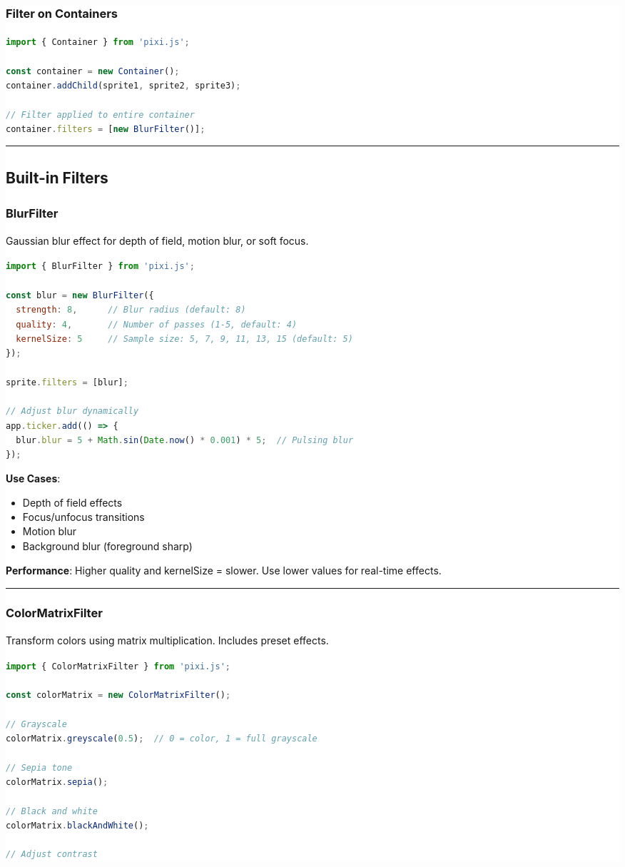 ### Filter on Containers

```javascript
import { Container } from 'pixi.js';

const container = new Container();
container.addChild(sprite1, sprite2, sprite3);

// Filter applied to entire container
container.filters = [new BlurFilter()];
```

---

## Built-in Filters

### BlurFilter

Gaussian blur effect for depth of field, motion blur, or soft focus.

```javascript
import { BlurFilter } from 'pixi.js';

const blur = new BlurFilter({
  strength: 8,      // Blur radius (default: 8)
  quality: 4,       // Number of passes (1-5, default: 4)
  kernelSize: 5     // Sample size: 5, 7, 9, 11, 13, 15 (default: 5)
});

sprite.filters = [blur];

// Adjust blur dynamically
app.ticker.add(() => {
  blur.blur = 5 + Math.sin(Date.now() * 0.001) * 5;  // Pulsing blur
});
```

**Use Cases**:
- Depth of field effects
- Focus/unfocus transitions
- Motion blur
- Background blur (foreground sharp)

**Performance**: Higher quality and kernelSize = slower. Use lower values for real-time effects.

---

### ColorMatrixFilter

Transform colors using matrix multiplication. Includes preset effects.

```javascript
import { ColorMatrixFilter } from 'pixi.js';

const colorMatrix = new ColorMatrixFilter();

// Grayscale
colorMatrix.greyscale(0.5);  // 0 = color, 1 = full grayscale

// Sepia tone
colorMatrix.sepia();

// Black and white
colorMatrix.blackAndWhite();

// Adjust contrast
```